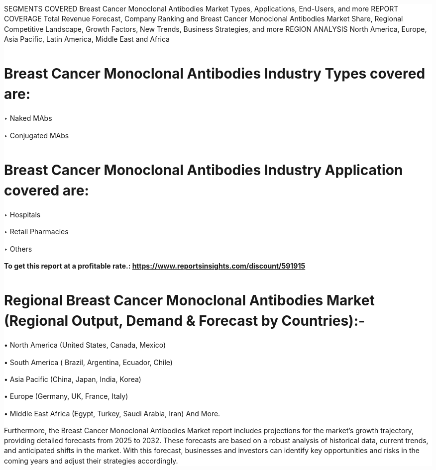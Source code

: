 <td>SEGMENTS COVERED</td>
<td>Breast Cancer Monoclonal Antibodies Market Types, Applications, End-Users, and more</td>
</tr>
<tr>
<td>REPORT COVERAGE</td>
<td>Total Revenue Forecast, Company Ranking and Breast Cancer Monoclonal Antibodies Market Share, Regional Competitive Landscape, Growth Factors, New Trends, Business Strategies, and more</td>
</tr>
<tr>
<td>REGION ANALYSIS</td>
<td>North America, Europe, Asia Pacific, Latin America, Middle East and Africa</td>
</tr>
</table>

# <strong>Breast Cancer Monoclonal Antibodies Industry Types covered are:</strong>

‣ Naked MAbs

‣ Conjugated MAbs

# <strong>Breast Cancer Monoclonal Antibodies Industry Application covered are:</strong>

‣ Hospitals

‣  Retail Pharmacies

‣  Others

<strong>To get this report at a profitable rate.: <a href=https://www.reportsinsights.com/discount/591915>https://www.reportsinsights.com/discount/591915</a></strong>

# <strong>Regional Breast Cancer Monoclonal Antibodies Market (Regional Output, Demand &amp; Forecast by Countries):-</strong>

• North America (United States, Canada, Mexico)

• South America ( Brazil, Argentina, Ecuador, Chile)

• Asia Pacific (China, Japan, India, Korea)

• Europe (Germany, UK, France, Italy)

• Middle East Africa (Egypt, Turkey, Saudi Arabia, Iran) And More.

Furthermore, the Breast Cancer Monoclonal Antibodies Market report includes projections for the market’s growth trajectory, providing detailed forecasts from 2025 to 2032. These forecasts are based on a robust analysis of historical data, current trends, and anticipated shifts in the market. With this forecast, businesses and investors can identify key opportunities and risks in the coming years and adjust their strategies accordingly.
